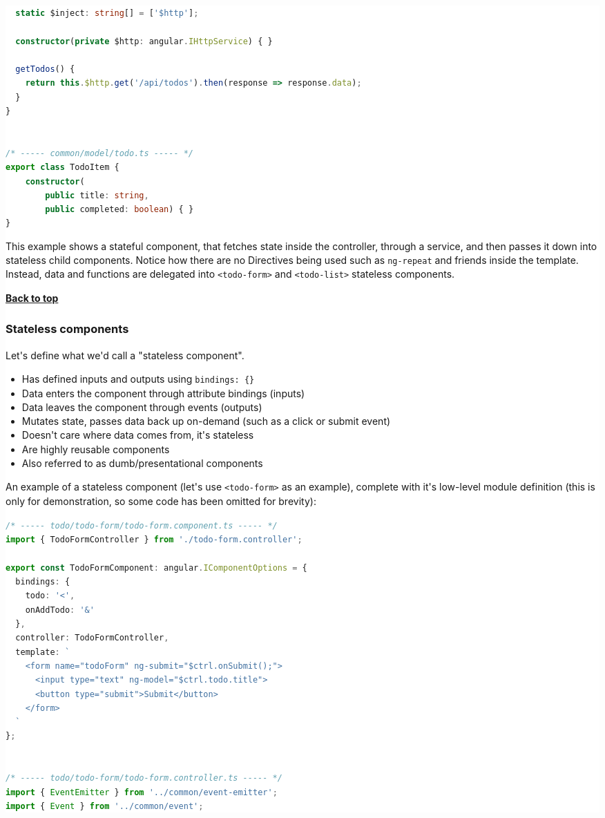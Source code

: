 ```ts
  static $inject: string[] = ['$http'];

  constructor(private $http: angular.IHttpService) { }

  getTodos() {
    return this.$http.get('/api/todos').then(response => response.data);
  }
}


/* ----- common/model/todo.ts ----- */
export class TodoItem {
    constructor(
        public title: string,
        public completed: boolean) { }
}


```

This example shows a stateful component, that fetches state inside the controller, through a service, and then passes it down into stateless child components. Notice how there are no Directives being used such as `ng-repeat` and friends inside the template. Instead, data and functions are delegated into `<todo-form>` and `<todo-list>` stateless components.

**[Back to top](#table-of-contents)**

### Stateless components

Let's define what we'd call a "stateless component".

* Has defined inputs and outputs using `bindings: {}`
* Data enters the component through attribute bindings (inputs)
* Data leaves the component through events (outputs)
* Mutates state, passes data back up on-demand (such as a click or submit event)
* Doesn't care where data comes from, it's stateless
* Are highly reusable components
* Also referred to as dumb/presentational components

An example of a stateless component (let's use `<todo-form>` as an example), complete with it's low-level module definition (this is only for demonstration, so some code has been omitted for brevity):

```ts
/* ----- todo/todo-form/todo-form.component.ts ----- */
import { TodoFormController } from './todo-form.controller';

export const TodoFormComponent: angular.IComponentOptions = {
  bindings: {
    todo: '<',
    onAddTodo: '&'
  },
  controller: TodoFormController,
  template: `
    <form name="todoForm" ng-submit="$ctrl.onSubmit();">
      <input type="text" ng-model="$ctrl.todo.title">
      <button type="submit">Submit</button>
    </form>
  `
};


/* ----- todo/todo-form/todo-form.controller.ts ----- */
import { EventEmitter } from '../common/event-emitter';
import { Event } from '../common/event';

```